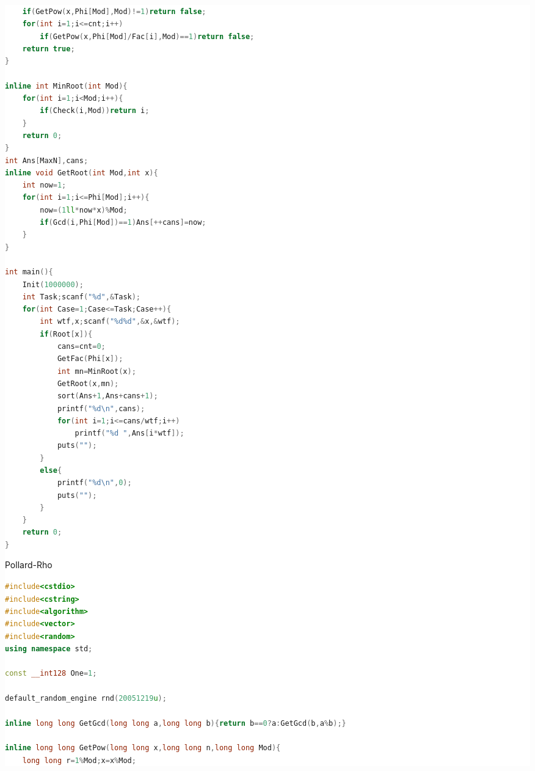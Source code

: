 ```cpp
	if(GetPow(x,Phi[Mod],Mod)!=1)return false;
	for(int i=1;i<=cnt;i++)
		if(GetPow(x,Phi[Mod]/Fac[i],Mod)==1)return false;
	return true;
}

inline int MinRoot(int Mod){
	for(int i=1;i<Mod;i++){
		if(Check(i,Mod))return i;
	}
	return 0;
}
int Ans[MaxN],cans;
inline void GetRoot(int Mod,int x){
	int now=1;
	for(int i=1;i<=Phi[Mod];i++){
		now=(1ll*now*x)%Mod;
		if(Gcd(i,Phi[Mod])==1)Ans[++cans]=now;
	}
}

int main(){
	Init(1000000);
	int Task;scanf("%d",&Task);
	for(int Case=1;Case<=Task;Case++){
		int wtf,x;scanf("%d%d",&x,&wtf);
		if(Root[x]){
			cans=cnt=0;
			GetFac(Phi[x]);
			int mn=MinRoot(x);
			GetRoot(x,mn);
			sort(Ans+1,Ans+cans+1);
			printf("%d\n",cans);
			for(int i=1;i<=cans/wtf;i++)
				printf("%d ",Ans[i*wtf]);
			puts("");
		}
		else{
			printf("%d\n",0);
			puts("");
		}
	}
	return 0;
}
```

Pollard-Rho

```cpp
#include<cstdio>
#include<cstring>
#include<algorithm>
#include<vector>
#include<random>
using namespace std;

const __int128 One=1;

default_random_engine rnd(20051219u);

inline long long GetGcd(long long a,long long b){return b==0?a:GetGcd(b,a%b);}

inline long long GetPow(long long x,long long n,long long Mod){
	long long r=1%Mod;x=x%Mod;
```